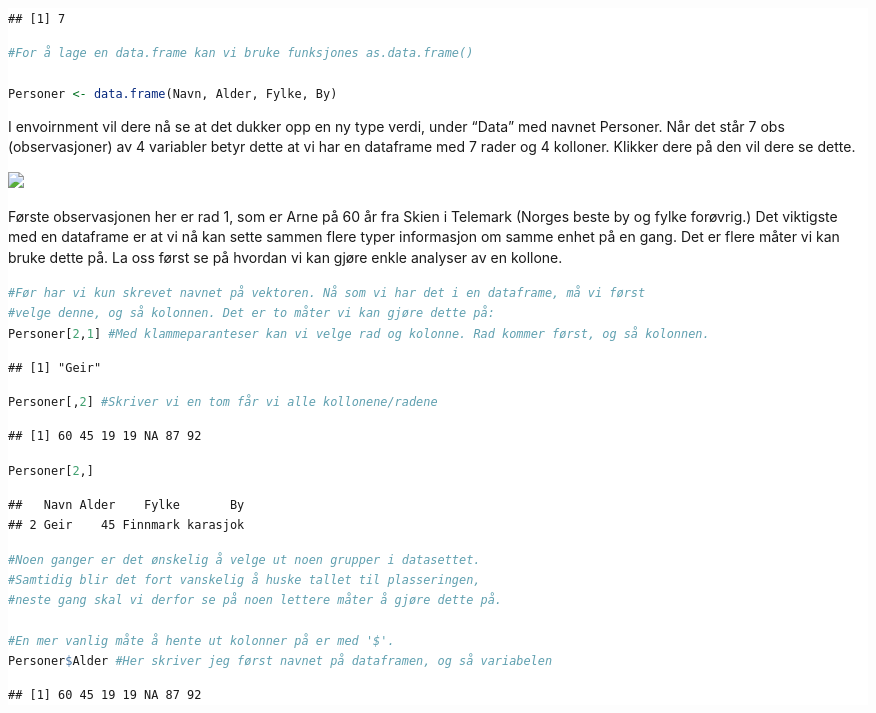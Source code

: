     ## [1] 7

``` r
#For å lage en data.frame kan vi bruke funksjones as.data.frame()

Personer <- data.frame(Navn, Alder, Fylke, By)
```

I envoirnment vil dere nå se at det dukker opp en ny type verdi, under
“Data” med navnet Personer. Når det står 7 obs (observasjoner) av 4
variabler betyr dette at vi har en dataframe med 7 rader og 4 kolloner.
Klikker dere på den vil dere se dette.

![](C:/Users/egen9/OneDrive/Documents/UiO/Master_STV/1020_Var_2021/PDF-skript/Bilder/DF.png)

Første observasjonen her er rad 1, som er Arne på 60 år fra Skien i
Telemark (Norges beste by og fylke forøvrig.) Det viktigste med en
dataframe er at vi nå kan sette sammen flere typer informasjon om samme
enhet på en gang. Det er flere måter vi kan bruke dette på. La oss først
se på hvordan vi kan gjøre enkle analyser av en kollone.

``` r
#Før har vi kun skrevet navnet på vektoren. Nå som vi har det i en dataframe, må vi først
#velge denne, og så kolonnen. Det er to måter vi kan gjøre dette på:
Personer[2,1] #Med klammeparanteser kan vi velge rad og kolonne. Rad kommer først, og så kolonnen. 
```

    ## [1] "Geir"

``` r
Personer[,2] #Skriver vi en tom får vi alle kollonene/radene 
```

    ## [1] 60 45 19 19 NA 87 92

``` r
Personer[2,]
```

    ##   Navn Alder    Fylke       By
    ## 2 Geir    45 Finnmark karasjok

``` r
#Noen ganger er det ønskelig å velge ut noen grupper i datasettet. 
#Samtidig blir det fort vanskelig å huske tallet til plasseringen,
#neste gang skal vi derfor se på noen lettere måter å gjøre dette på. 

#En mer vanlig måte å hente ut kolonner på er med '$'.
Personer$Alder #Her skriver jeg først navnet på dataframen, og så variabelen
```

    ## [1] 60 45 19 19 NA 87 92
